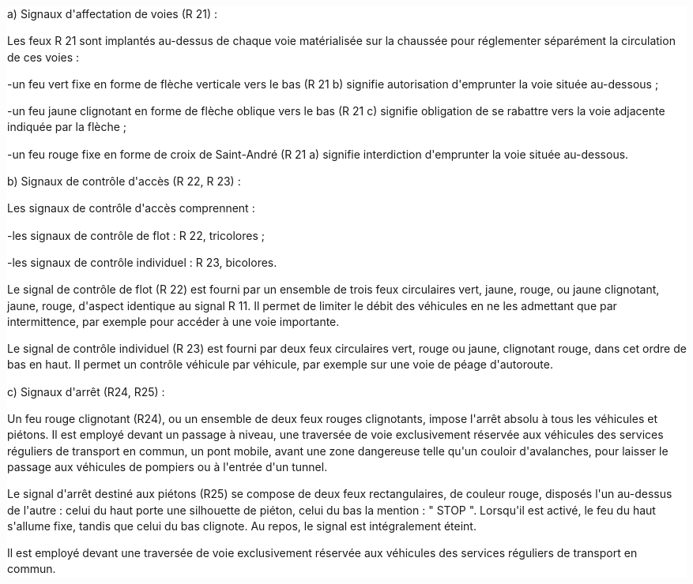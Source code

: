 a) Signaux d'affectation de voies (R 21) :

Les feux R 21 sont implantés au-dessus de chaque voie matérialisée sur la chaussée pour réglementer séparément la circulation de ces voies :

-un feu vert fixe en forme de flèche verticale vers le bas (R 21 b) signifie autorisation d'emprunter la voie située au-dessous ;

-un feu jaune clignotant en forme de flèche oblique vers le bas (R 21 c) signifie obligation de se rabattre vers la voie adjacente indiquée par la flèche ;

-un feu rouge fixe en forme de croix de Saint-André (R 21 a) signifie interdiction d'emprunter la voie située au-dessous.

b) Signaux de contrôle d'accès (R 22, R 23) :

Les signaux de contrôle d'accès comprennent :

-les signaux de contrôle de flot : R 22, tricolores ;

-les signaux de contrôle individuel : R 23, bicolores.

Le signal de contrôle de flot (R 22) est fourni par un ensemble de trois feux circulaires vert, jaune, rouge, ou jaune clignotant, jaune, rouge, d'aspect identique au signal R 11. Il permet de limiter le débit des véhicules en ne les admettant que par intermittence, par exemple pour accéder à une voie importante.

Le signal de contrôle individuel (R 23) est fourni par deux feux circulaires vert, rouge ou jaune, clignotant rouge, dans cet ordre de bas en haut. Il permet un contrôle véhicule par véhicule, par exemple sur une voie de péage d'autoroute.

c) Signaux d'arrêt (R24, R25) :

Un feu rouge clignotant (R24), ou un ensemble de deux feux rouges clignotants, impose l'arrêt absolu à tous les véhicules et piétons. Il est employé devant un passage à niveau, une traversée de voie exclusivement réservée aux véhicules des services réguliers de transport en commun, un pont mobile, avant une zone dangereuse telle qu'un couloir d'avalanches, pour laisser le passage aux véhicules de pompiers ou à l'entrée d'un tunnel.

Le signal d'arrêt destiné aux piétons (R25) se compose de deux feux rectangulaires, de couleur rouge, disposés l'un au-dessus de l'autre : celui du haut porte une silhouette de piéton, celui du bas la mention : " STOP ". Lorsqu'il est activé, le feu du haut s'allume fixe, tandis que celui du bas clignote. Au repos, le signal est intégralement éteint.

Il est employé devant une traversée de voie exclusivement réservée aux véhicules des services réguliers de transport en commun.
